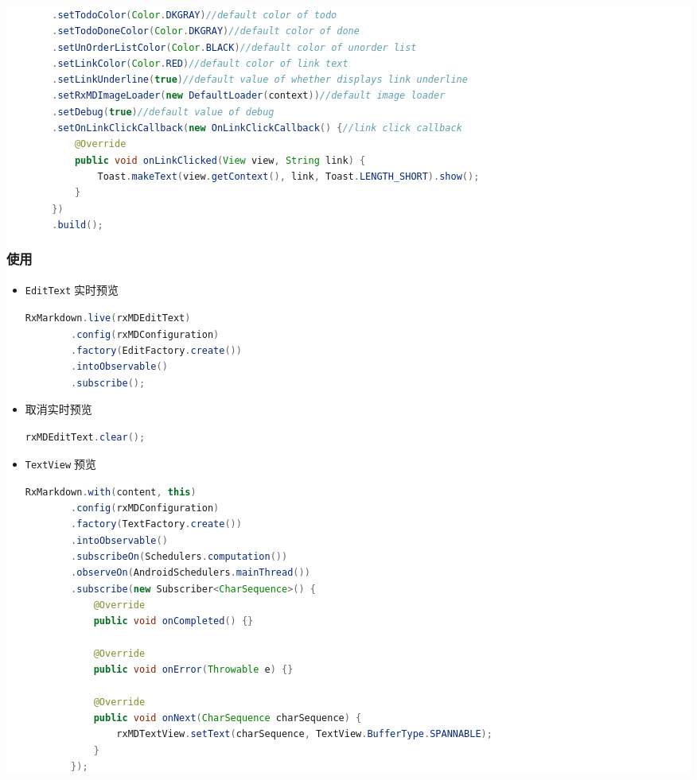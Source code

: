```java
        .setTodoColor(Color.DKGRAY)//default color of todo
        .setTodoDoneColor(Color.DKGRAY)//default color of done
        .setUnOrderListColor(Color.BLACK)//default color of unorder list
        .setLinkColor(Color.RED)//default color of link text
        .setLinkUnderline(true)//default value of whether displays link underline
        .setRxMDImageLoader(new DefaultLoader(context))//default image loader
        .setDebug(true)//default value of debug
        .setOnLinkClickCallback(new OnLinkClickCallback() {//link click callback
        	@Override
        	public void onLinkClicked(View view, String link) {
        		Toast.makeText(view.getContext(), link, Toast.LENGTH_SHORT).show();
        	}
        })
        .build();
```

### 使用

* `EditText` 实时预览

  ```java
  RxMarkdown.live(rxMDEditText)
          .config(rxMDConfiguration)
          .factory(EditFactory.create())
          .intoObservable()
          .subscribe();
  ```

* 取消实时预览

  ```java
  rxMDEditText.clear();
  ```

* `TextView` 预览

  ```java
  RxMarkdown.with(content, this)
          .config(rxMDConfiguration)
          .factory(TextFactory.create())
          .intoObservable()
          .subscribeOn(Schedulers.computation())
          .observeOn(AndroidSchedulers.mainThread())
          .subscribe(new Subscriber<CharSequence>() {
              @Override
              public void onCompleted() {}

              @Override
              public void onError(Throwable e) {}

              @Override
              public void onNext(CharSequence charSequence) {
                  rxMDTextView.setText(charSequence, TextView.BufferType.SPANNABLE);
              }
          });
  ```
